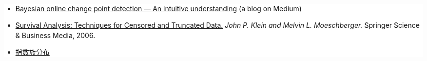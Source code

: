 - [Bayesian online change point detection — An intuitive understanding](https://medium.com/scientya/bayesian-online-change-point-detection-an-intuitive-understanding-b2d2b9dc165b) (a blog on Medium)

- [Survival Analysis: Techniques for Censored and Truncated Data.](https://books.google.nl/books?hl=zh-CN&lr=&id=aO7xBwAAQBAJ&oi=fnd&pg=PR1&ots=8jU8XPsdJP&sig=BQuvnchfXc587ejQr1dpJaCFQOw#v=onepage&q&f=false) *John P. Klein and Melvin L. Moeschberger.* Springer Science & Business Media, 2006.

- [指数族分布](https://www.yuque.com/books/share/f4031f65-70c1-4909-ba01-c47c31398466/ioggkd)
